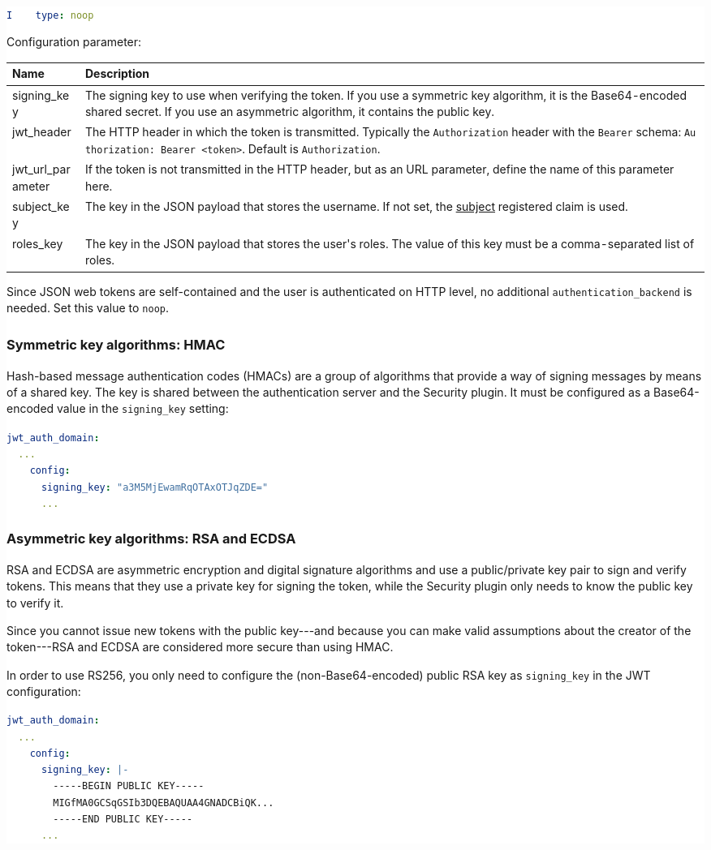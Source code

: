```yml
I    type: noop
```

Configuration parameter:

Name | Description
:--- | :---
signing_key | The signing key to use when verifying the token. If you use a symmetric key algorithm, it is the Base64-encoded shared secret. If you use an asymmetric algorithm, it contains the public key.
jwt\_header | The HTTP header in which the token is transmitted. Typically the `Authorization` header with the `Bearer` schema: `Authorization: Bearer <token>`. Default is `Authorization`.
jwt\_url\_parameter | If the token is not transmitted in the HTTP header, but as an URL parameter, define the name of this parameter here.
subject_key | The key in the JSON payload that stores the username. If not set, the [subject](https://tools.ietf.org/html/rfc7519#section-4.1.2) registered claim is used.
roles_key | The key in the JSON payload that stores the user's roles. The value of this key must be a comma-separated list of roles.

Since JSON web tokens are self-contained and the user is authenticated on HTTP level, no additional `authentication_backend` is needed. Set this value to `noop`.


### Symmetric key algorithms: HMAC

Hash-based message authentication codes (HMACs) are a group of algorithms that provide a way of signing messages by means of a shared key. The key is shared between the authentication server and the Security plugin. It must be configured as a Base64-encoded value in the `signing_key` setting:

```yml
jwt_auth_domain:
  ...
    config:
      signing_key: "a3M5MjEwamRqOTAxOTJqZDE="
      ...
```


### Asymmetric key algorithms: RSA and ECDSA

RSA and ECDSA are asymmetric encryption and digital signature algorithms and use a public/private key pair to sign and verify tokens. This means that they use a private key for signing the token, while the Security plugin only needs to know the public key to verify it.

Since you cannot issue new tokens with the public key---and because you can make valid assumptions about the creator of the token---RSA and ECDSA are considered more secure than using HMAC.

In order to use RS256, you only need to configure the (non-Base64-encoded) public RSA key as `signing_key` in the JWT configuration:

```yml
jwt_auth_domain:
  ...
    config:
      signing_key: |-
        -----BEGIN PUBLIC KEY-----
        MIGfMA0GCSqGSIb3DQEBAQUAA4GNADCBiQK...
        -----END PUBLIC KEY-----
      ...
```
